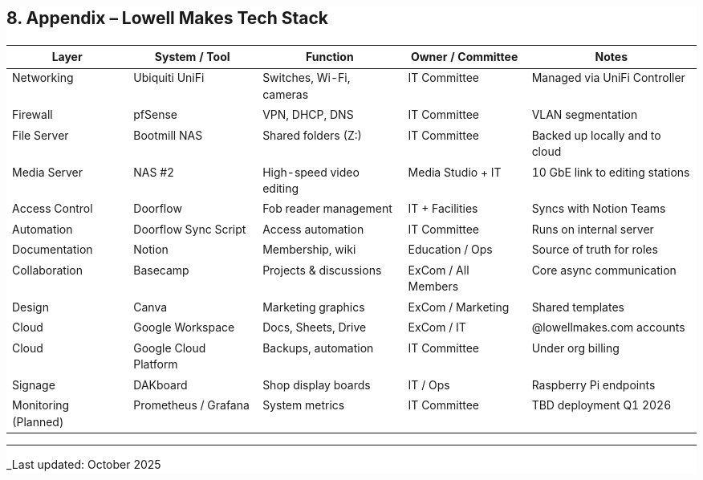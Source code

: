 
## 8. Appendix – Lowell Makes Tech Stack

| Layer | System / Tool | Function | Owner / Committee | Notes |
|-------|----------------|-----------|-------------------|-------|
| Networking | Ubiquiti UniFi | Switches, Wi-Fi, cameras | IT Committee | Managed via UniFi Controller |
| Firewall | pfSense | VPN, DHCP, DNS | IT Committee | VLAN segmentation |
| File Server | Bootmill NAS | Shared folders (Z:) | IT Committee | Backed up locally and to cloud |
| Media Server | NAS #2 | High-speed video editing | Media Studio + IT | 10 GbE link to editing stations |
| Access Control | Doorflow | Fob reader management | IT + Facilities | Syncs with Notion Teams |
| Automation | Doorflow Sync Script | Access automation | IT Committee | Runs on internal server |
| Documentation | Notion | Membership, wiki | Education / Ops | Source of truth for roles |
| Collaboration | Basecamp | Projects & discussions | ExCom / All Members | Core async communication |
| Design | Canva | Marketing graphics | ExCom / Marketing | Shared templates |
| Cloud | Google Workspace | Docs, Sheets, Drive | ExCom / IT | @lowellmakes.com accounts |
| Cloud | Google Cloud Platform | Backups, automation | IT Committee | Under org billing |
| Signage | DAKboard | Shop display boards | IT / Ops | Raspberry Pi endpoints |
| Monitoring (Planned) | Prometheus / Grafana | System metrics | IT Committee | TBD deployment Q1 2026 |

---

_Last updated: October 2025
